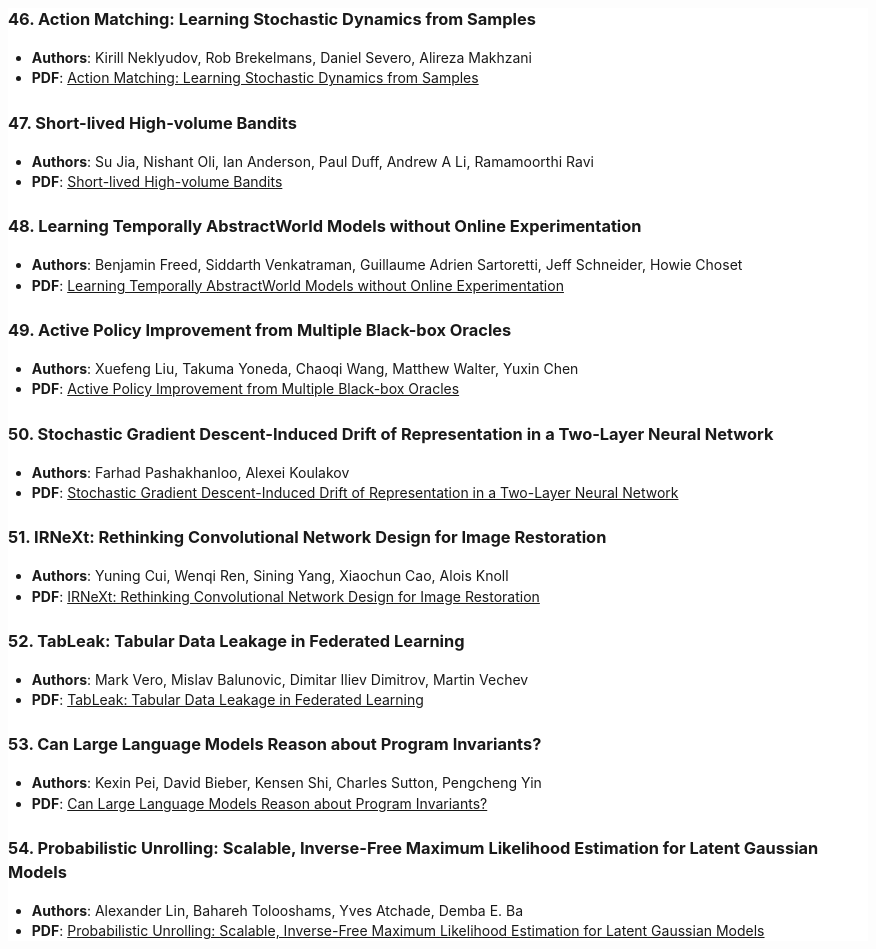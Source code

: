 ### 46. Action Matching: Learning Stochastic Dynamics from Samples
- **Authors**: Kirill Neklyudov, Rob Brekelmans, Daniel Severo, Alireza Makhzani
- **PDF**: [Action Matching: Learning Stochastic Dynamics from Samples](https://openreview.net/pdf/b5a125412958ac3e53f6a9796ae7688ef23ab005.pdf)

### 47. Short-lived High-volume Bandits
- **Authors**: Su Jia, Nishant Oli, Ian Anderson, Paul Duff, Andrew A Li, Ramamoorthi Ravi
- **PDF**: [Short-lived High-volume Bandits](https://openreview.net/pdf/9cb2b02bea6910de74f09e4e6be0e9f9a449a8a6.pdf)

### 48. Learning Temporally AbstractWorld Models without Online Experimentation
- **Authors**: Benjamin Freed, Siddarth Venkatraman, Guillaume Adrien Sartoretti, Jeff Schneider, Howie Choset
- **PDF**: [Learning Temporally AbstractWorld Models without Online Experimentation](https://openreview.net/pdf/2dce3d5ae98c6eea25ade5258561c7723d60ba65.pdf)

### 49. Active Policy Improvement from Multiple Black-box Oracles
- **Authors**: Xuefeng Liu, Takuma Yoneda, Chaoqi Wang, Matthew Walter, Yuxin Chen
- **PDF**: [Active Policy Improvement from Multiple Black-box Oracles](https://openreview.net/pdf/3df36f4bfe34124528d4e2d614ba6b8107e9f438.pdf)

### 50. Stochastic Gradient Descent-Induced Drift of Representation in a Two-Layer Neural Network
- **Authors**: Farhad Pashakhanloo, Alexei Koulakov
- **PDF**: [Stochastic Gradient Descent-Induced Drift of Representation in a Two-Layer Neural Network](https://openreview.net/pdf/7ffde5d1caf32323e05717f3bf0bf09e2a736998.pdf)

### 51. IRNeXt: Rethinking Convolutional Network Design for Image Restoration
- **Authors**: Yuning Cui, Wenqi Ren, Sining Yang, Xiaochun Cao, Alois Knoll
- **PDF**: [IRNeXt: Rethinking Convolutional Network Design for Image Restoration](https://openreview.net/pdf/11135e0c8752fc93c44ddf4c980b63af19d27975.pdf)

### 52. TabLeak: Tabular Data Leakage in Federated Learning
- **Authors**: Mark Vero, Mislav Balunovic, Dimitar Iliev Dimitrov, Martin Vechev
- **PDF**: [TabLeak: Tabular Data Leakage in Federated Learning](https://openreview.net/pdf/510dc184ed21a4e8c811a26326390548fe68ec45.pdf)

### 53. Can Large Language Models Reason about Program Invariants?
- **Authors**: Kexin Pei, David Bieber, Kensen Shi, Charles Sutton, Pengcheng Yin
- **PDF**: [Can Large Language Models Reason about Program Invariants?](https://openreview.net/pdf/e9346c56ffca6e247443d4a0c82207bd8a87afea.pdf)

### 54. Probabilistic Unrolling: Scalable, Inverse-Free Maximum Likelihood Estimation for Latent Gaussian Models
- **Authors**: Alexander Lin, Bahareh Tolooshams, Yves Atchade, Demba E. Ba
- **PDF**: [Probabilistic Unrolling: Scalable, Inverse-Free Maximum Likelihood Estimation for Latent Gaussian Models](https://openreview.net/pdf/367c6b1537d72d76f586b8d12e797c97ac2f1987.pdf)
